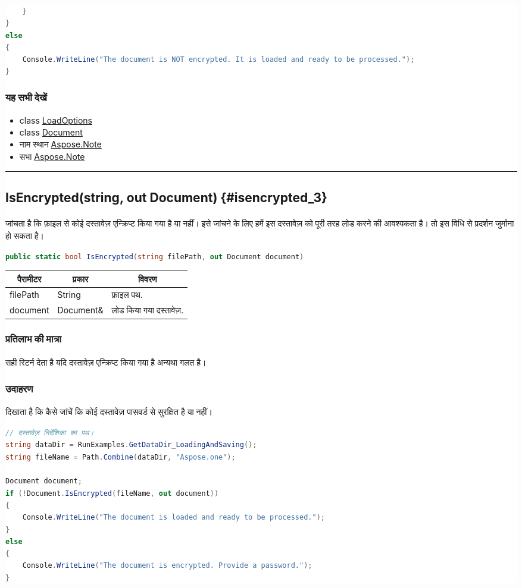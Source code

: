 ```csharp
    }
}
else
{
    Console.WriteLine("The document is NOT encrypted. It is loaded and ready to be processed.");
}
```

### यह सभी देखें

* class [LoadOptions](../../loadoptions/)
* class [Document](../)
* नाम स्थान [Aspose.Note](../../document/)
* सभा [Aspose.Note](../../../)

---

## IsEncrypted(string, out Document) {#isencrypted_3}

जांचता है कि फ़ाइल से कोई दस्तावेज़ एन्क्रिप्ट किया गया है या नहीं। इसे जांचने के लिए हमें इस दस्तावेज़ को पूरी तरह लोड करने की आवश्यकता है। तो इस विधि से प्रदर्शन जुर्माना हो सकता है।

```csharp
public static bool IsEncrypted(string filePath, out Document document)
```

| पैरामीटर | प्रकार | विवरण |
| --- | --- | --- |
| filePath | String | फ़ाइल पथ. |
| document | Document& | लोड किया गया दस्तावेज़. |

### प्रतिलाभ की मात्रा

सही रिटर्न देता है यदि दस्तावेज़ एन्क्रिप्ट किया गया है अन्यथा गलत है।

### उदाहरण

दिखाता है कि कैसे जांचें कि कोई दस्तावेज़ पासवर्ड से सुरक्षित है या नहीं।

```csharp
// दस्तावेज़ निर्देशिका का पथ।
string dataDir = RunExamples.GetDataDir_LoadingAndSaving();
string fileName = Path.Combine(dataDir, "Aspose.one");

Document document;
if (!Document.IsEncrypted(fileName, out document))
{
    Console.WriteLine("The document is loaded and ready to be processed.");
}
else
{
    Console.WriteLine("The document is encrypted. Provide a password.");
}
```
